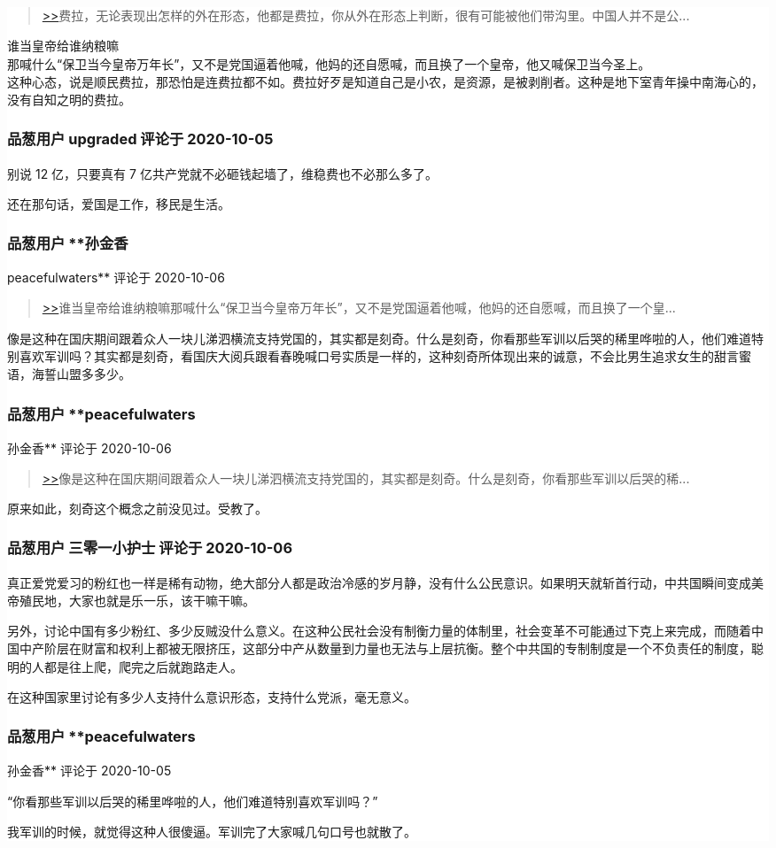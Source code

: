 > [\>>]( "/article/item_id-510219#")费拉，无论表现出怎样的外在形态，他都是费拉，你从外在形态上判断，很有可能被他们带沟里。中国人并不是公...

  
  
谁当皇帝给谁纳粮嘛  
那喊什么“保卫当今皇帝万年长”，又不是党国逼着他喊，他妈的还自愿喊，而且换了一个皇帝，他又喊保卫当今圣上。  
这种心态，说是顺民费拉，那恐怕是连费拉都不如。费拉好歹是知道自己是小农，是资源，是被剥削者。这种是地下室青年操中南海心的，没有自知之明的费拉。
        


            
### 品葱用户 **upgraded** 评论于 2020-10-05
        
别说 12 亿，只要真有 7 亿共产党就不必砸钱起墙了，维稳费也不必那么多了。  
  
还在那句话，爱国是工作，移民是生活。
        


            
### 品葱用户 **孙金香 
peacefulwaters** 评论于 2020-10-06
        
> [\>>]( "/article/item_id-510225#")谁当皇帝给谁纳粮嘛那喊什么“保卫当今皇帝万年长”，又不是党国逼着他喊，他妈的还自愿喊，而且换了一个皇...

  
像是这种在国庆期间跟着众人一块儿涕泗横流支持党国的，其实都是刻奇。什么是刻奇，你看那些军训以后哭的稀里哗啦的人，他们难道特别喜欢军训吗？其实都是刻奇，看国庆大阅兵跟看春晚喊口号实质是一样的，这种刻奇所体现出来的诚意，不会比男生追求女生的甜言蜜语，海誓山盟多多少。
        


            
### 品葱用户 **peacefulwaters 
孙金香** 评论于 2020-10-06
        
> [\>>]( "/article/item_id-510233#")像是这种在国庆期间跟着众人一块儿涕泗横流支持党国的，其实都是刻奇。什么是刻奇，你看那些军训以后哭的稀...

  
  
原来如此，刻奇这个概念之前没见过。受教了。
        


            
### 品葱用户 **三零一小护士** 评论于 2020-10-06
        
真正爱党爱习的粉红也一样是稀有动物，绝大部分人都是政治冷感的岁月静，没有什么公民意识。如果明天就斩首行动，中共国瞬间变成美帝殖民地，大家也就是乐一乐，该干嘛干嘛。  
  
另外，讨论中国有多少粉红、多少反贼没什么意义。在这种公民社会没有制衡力量的体制里，社会变革不可能通过下克上来完成，而随着中国中产阶层在财富和权利上都被无限挤压，这部分中产从数量到力量也无法与上层抗衡。整个中共国的专制制度是一个不负责任的制度，聪明的人都是往上爬，爬完之后就跑路走人。  
  
在这种国家里讨论有多少人支持什么意识形态，支持什么党派，毫无意义。
        


            
### 品葱用户 **peacefulwaters 
孙金香** 评论于 2020-10-05
        
“你看那些军训以后哭的稀里哗啦的人，他们难道特别喜欢军训吗？”  
  
我军训的时候，就觉得这种人很傻逼。军训完了大家喊几句口号也就散了。
        


            